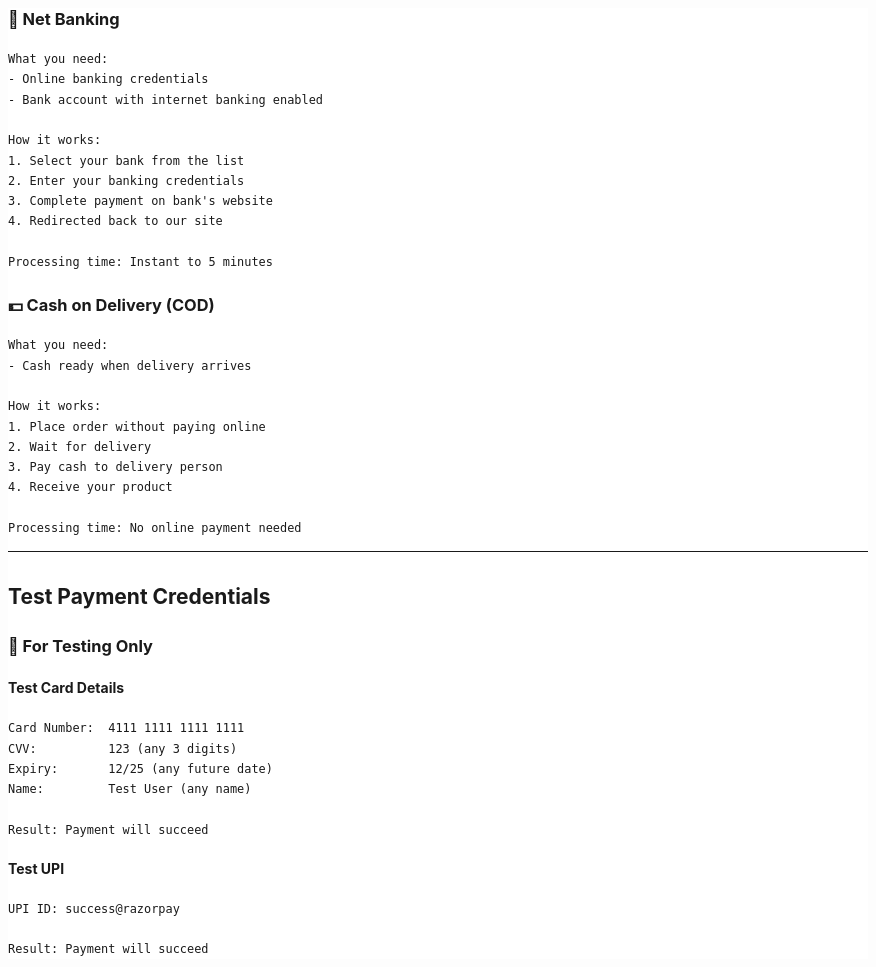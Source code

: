 ### 🏦 Net Banking

```
What you need:
- Online banking credentials
- Bank account with internet banking enabled

How it works:
1. Select your bank from the list
2. Enter your banking credentials
3. Complete payment on bank's website
4. Redirected back to our site

Processing time: Instant to 5 minutes
```

### 💵 Cash on Delivery (COD)

```
What you need:
- Cash ready when delivery arrives

How it works:
1. Place order without paying online
2. Wait for delivery
3. Pay cash to delivery person
4. Receive your product

Processing time: No online payment needed
```

---

## Test Payment Credentials

### 🧪 For Testing Only

#### Test Card Details

```
Card Number:  4111 1111 1111 1111
CVV:          123 (any 3 digits)
Expiry:       12/25 (any future date)
Name:         Test User (any name)

Result: Payment will succeed
```

#### Test UPI

```
UPI ID: success@razorpay

Result: Payment will succeed
```
